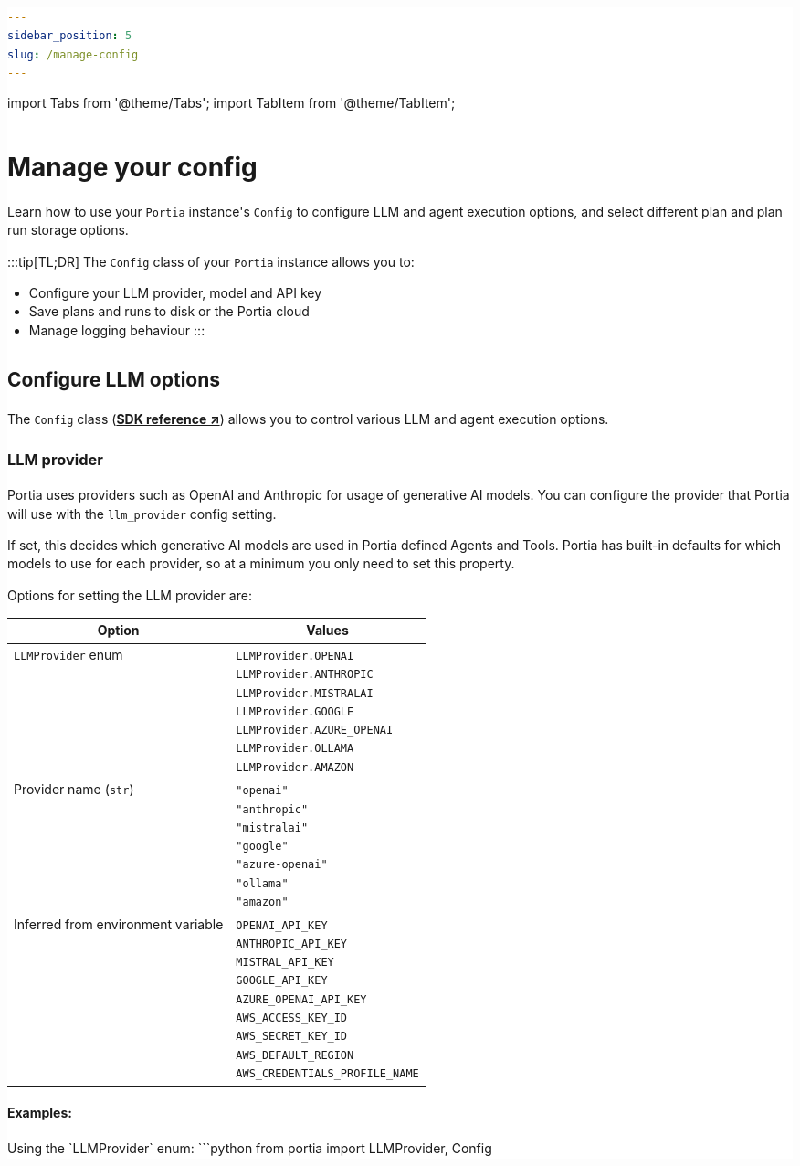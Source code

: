 ```yaml
---
sidebar_position: 5
slug: /manage-config
---
```


import Tabs from '@theme/Tabs';
import TabItem from '@theme/TabItem';

# Manage your config
Learn how to use your `Portia` instance's `Config` to configure LLM and agent execution options, and select different plan and plan run storage options.

:::tip[TL;DR]
The `Config` class of your `Portia` instance allows you to:
- Configure your LLM provider, model and API key
- Save plans and runs to disk or the Portia cloud
- Manage logging behaviour
:::

## Configure LLM options
The `Config` class (<a href="/SDK/portia/config" target="_blank">**SDK reference ↗**</a>) allows you to control various LLM and agent execution options.

### LLM provider

Portia uses providers such as OpenAI and Anthropic for usage of generative AI models. You can configure the provider that Portia will use with the `llm_provider` config setting.

If set, this decides which generative AI models are used in Portia defined Agents and Tools. Portia has built-in defaults for which models to use for each provider, so at a minimum you only need to set this property.

Options for setting the LLM provider are:

| Option | Values |
| - | - |
| `LLMProvider` enum | `LLMProvider.OPENAI`<br/>`LLMProvider.ANTHROPIC`<br/>`LLMProvider.MISTRALAI`<br/>`LLMProvider.GOOGLE`<br/>`LLMProvider.AZURE_OPENAI`<br/>`LLMProvider.OLLAMA` <br/>`LLMProvider.AMAZON`|
| Provider name (`str`) | `"openai"`<br/>`"anthropic"`<br/>`"mistralai"`<br/>`"google"`<br/>`"azure-openai"`<br/>`"ollama"`<br/>`"amazon"` |
| Inferred from environment variable | `OPENAI_API_KEY`<br/>`ANTHROPIC_API_KEY`<br/>`MISTRAL_API_KEY`<br/>`GOOGLE_API_KEY`<br/>`AZURE_OPENAI_API_KEY`<br/>`AWS_ACCESS_KEY_ID`<br/>`AWS_SECRET_KEY_ID`<br/>`AWS_DEFAULT_REGION`<br/>`AWS_CREDENTIALS_PROFILE_NAME` |


#### Examples:

<Tabs groupId="llm-provider">
    <TabItem value="openai" label="Open AI" default>
        Using the `LLMProvider` enum:
        ```python
        from portia import LLMProvider, Config
